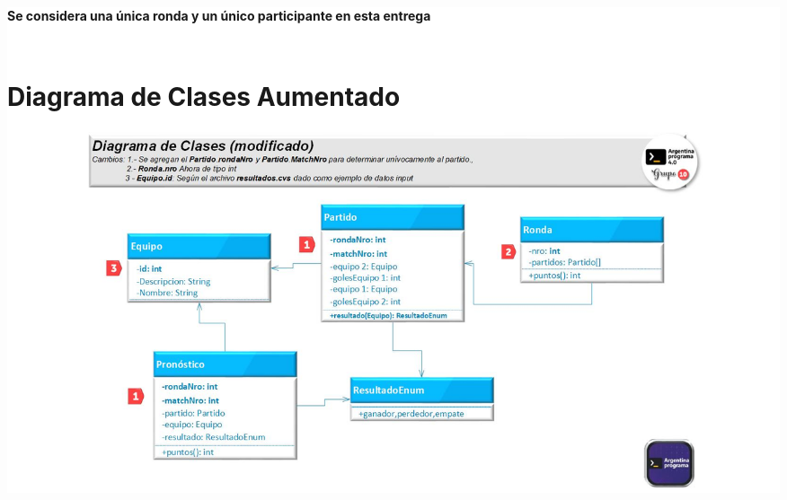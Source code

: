 __Se considera una única ronda y un único participante en esta entrega__
<br><br>

# __Diagrama de Clases Aumentado__ 
<p align="center">
  <img  src="./assets/Dibujo1.jpg" width="80%" height="80%"  />
</p>


